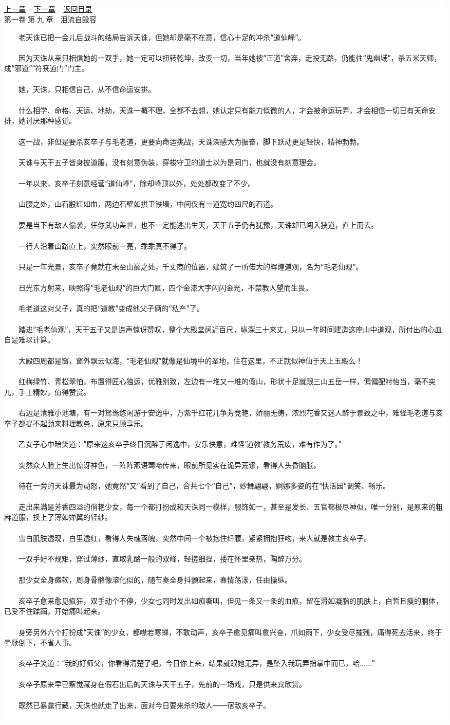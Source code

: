 
[上一章](https://github.com/xiaominghe2014/spider_book/blob/master/book/六道天书/第56章.md)&nbsp;&nbsp;&nbsp;&nbsp;[下一章](https://github.com/xiaominghe2014/spider_book/blob/master/book/六道天书/第58章.md)&nbsp;&nbsp;&nbsp;&nbsp;[返回目录](https://github.com/xiaominghe2014/spider_book/blob/master/book/六道天书/README.md)
<br />第一卷 第 九 章　泪流自毁容<br />


　　老天诛已把一会儿后战斗的结局告诉天诛，但她却是毫不在意，信心十足的冲杀“道仙峰”。<br />
<br />
　　因为天诛从来只相信她的一双手，她一定可以扭转乾坤，改变一切，当年她被“正道”舍弃，走投无路，仍能往“鬼幽域”，杀五米天师，成“邪道”“符箓道门”门主。<br />
<br />
　　她，天诛，只相信自己，从不信命运安排。<br />
<br />
　　什么相学、命格、天运、地劫，天诛一概不理，全都不去想，她认定只有能力低微的人，才会被命运玩弄，才会相信一切已有天命安排，她讨厌那种感觉。<br />
<br />
　　这一战，非但是要杀亥卒子与毛老道，更要向命运挑战，天诛深感大为振奋，脚下跃动更是轻快，精神勃勃。<br />
<br />
　　天诛与天干五子皆身披道服，没有刻意伪装，穿梭守卫的道士以为是同门，也就没有刻意理会。<br />
<br />
　　一年以来，亥卒子刻意经营“道仙峰”，除却峰顶以外，处处都改变了不少。<br />
<br />
　　山腰之处，山石殷红如血，两边石壁如拱卫铁墙，中间仅有一道宽约四尺的石道。<br />
<br />
　　要是当下有敌人偷袭，任你武功盖世，也不一定能逃出生天，天干五子仍有犹豫，天诛却已闯入狭道，直上而去。<br />
<br />
　　一行人沿着山路直上，突然眼前一亮，乖乖真不得了。<br />
<br />
　　只是一年光景，亥卒子竟就在未至山巅之处，千丈商的位置，建筑了一所偌大的辉煌道观，名为“毛老仙观”。<br />
<br />
　　日光东方射来，映照得“毛老仙观”的巨大门匾，四个金漆大字闪闪金光，不禁教人望而生畏。<br />
<br />
　　毛老道这对父子，真的把“道教”变成他父子俩的“私产”了。<br />
<br />
　　踏进“毛老仙观”，天干五子又是连声惊讶赞叹，整个大殿堂阔近百尺，纵深三十来丈，只以一年时间建造这座山中道观，所付出的心血自是难以计算。<br />
<br />
　　大殿四周都是窗，窗外飘云似海，“毛老仙观”就像是仙境中的圣地，住在这里，不正就似神仙于天上玉殿么！<br />
<br />
　　红梅绿竹、青松翠怕，布置得匠心独运，优雅别致，左边有一堆又一堆的假山，形状十足就跟三山五岳一样，偏偏配衬怡当，毫不突兀，手工精妙，值得赞赏。<br />
<br />
　　右边是清雅小池塘，有一对鸳鸯悠闲游于安逸中，万紫千红花儿争芳竞艳，娇丽无俦，浓烈花香又迷人醉于景致之中，难怪毛老道与亥卒子都提不起劲来料理教务，原来只顾享乐。<br />
<br />
　　乙女子心中暗笑道：“原来这亥卒子终日沉醉于闲逸中，安乐快意，难怪‘道教’教务荒废，难有作为了。”<br />
<br />
　　突然众人脸上生出惊讶神色，一阵阵燕语莺啼传来，眼前所见实在诡异荒谬，看得人头昏脑胀。<br />
<br />
　　待在一旁的天诛最为动怒，她竟然“又”看到了自己，合共七个“自己”，妙舞翩翩，婀娜多姿的在“快活园”调笑、畅乐。<br />
<br />
　　走出来满是芳香四溢的俏艳少女，每一个都打扮成和天诛同一模样，服饰如一，甚至是发长、五官都极尽神似，唯一分别，是原来的粗麻道服，换上了薄如婵翼的轻纱。<br />
<br />
　　雪白肌肤透现，白里透红，看得人失魂落魄，突然中间一个被抱住纤腰，紧紧拥抱狂吻，来人就是教主亥卒子。<br />
<br />
　　一双手好不规矩，穿过薄纱，直取乳酪一般的双峰，轻搓细捏，搂在怀里亲热，陶醉万分。<br />
<br />
　　那少女全身瘫软，周身骨骼像溶化似的，随节奏全身抖颤起来，春情荡漾，任由操纵。<br />
<br />
　　亥卒子愈来愈见疯狂，双手动个不停，少女也同时发出如痴嘶叫，但见一条又一条的血痕，留在滑如凝脂的肌肤上，白晢且瘦的胴体，已受不住蹂躏，开始痛叫起来。<br />
<br />
　　身旁另外六个打扮成“天诛”的少女，都噤若寒蝉，不敢动声，亥卒子愈见痛叫愈兴奋，爪如雨下，少女受尽摧残，痛得死去活来，终于晕厥倒下，不省人事。<br />
<br />
　　亥卒子笑道：“我的好师父，你看得清楚了吧，今日你上来，结果就跟她无异，是坠入我玩弄指掌中而已，哈……”<br />
<br />
　　亥卒子原来早已察觉藏身在假石出后的天诛与天干五子，先前的一场戏，只是供来宾欣赏。<br />
<br />
　　既然已暴露行藏，天诛也就走了出来，面对今日要来杀的敌人——宿敌亥卒子。<br />
<br />
